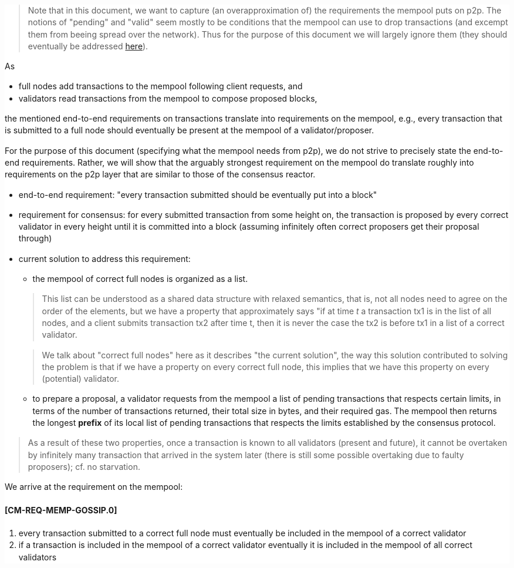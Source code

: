 > Note that in this document, we want to capture (an overapproximation of) the requirements the mempool puts on p2p. The notions of "pending" and "valid" seem mostly to be conditions that the mempool can use to drop transactions (and excempt them from beeing spread over the network). Thus for the purpose of this document we will largely ignore them (they should eventually be addressed [here](https://github.com/cometbft/cometbft/issues/223)). 

As 
- full nodes add transactions to the mempool following client requests, and
- validators read transactions from the mempool to compose proposed blocks,

the mentioned end-to-end requirements on transactions translate into requirements 
on the mempool, e.g., every transaction that is submitted to a full node should 
eventually be present at the mempool of a validator/proposer. 

For the purpose of this document (specifying what the mempool needs from p2p), 
we do not strive to precisely state the end-to-end requirements. Rather, we 
will show that the arguably strongest requirement on the mempool do translate roughly
into requirements on the p2p layer that are similar to those of the
consensus reactor.

- end-to-end requirement: "every transaction submitted should be eventually put into a block"
- requirement for consensus: for every submitted transaction from some height on, 
the transaction is proposed by every correct validator in every height until it is committed
into a block (assuming infinitely often correct proposers get their proposal through)  
- current solution to address this requirement: 
    - the mempool of correct full nodes is organized as a list. 
    > This list can be understood as a shared data structure with relaxed semantics, that is,
    not all nodes need to agree on the order of the elements, but we have a property that 
    approximately says "if at time *t* a transaction tx1 is in the list of all nodes, and a 
    client submits transaction tx2 after time t, then it is never the case the tx2 is before
    tx1 in a list of a correct validator.

    > We talk about "correct full nodes" here as it describes "the current solution", the
    way this solution contributed to solving the problem is that if we have a property on
    every correct full node, this implies that we have this property on every (potential) 
    validator.

    - to prepare a proposal,  a validator requests from the mempool a list of
pending transactions that respects certain limits, in terms of the number of
transactions returned, their total size in bytes, and their required gas.
The mempool then returns the longest **prefix** of its local list of pending
transactions that respects the limits established by the consensus protocol. 
> As a result of these two properties, once a transaction is known to all validators (present and future), it 
cannot be overtaken by infinitely many transaction that arrived in the system later (there
is still some possible overtaking due to faulty proposers); cf. no starvation.


We arrive at the requirement on the mempool: 

#### [CM-REQ-MEMP-GOSSIP.0]

   1. every transaction submitted to a correct full node must eventually be included in the mempool of a correct validator
   2. if a transaction is included in the mempool of a correct validator eventually it is included in the mempool of all correct validators 
